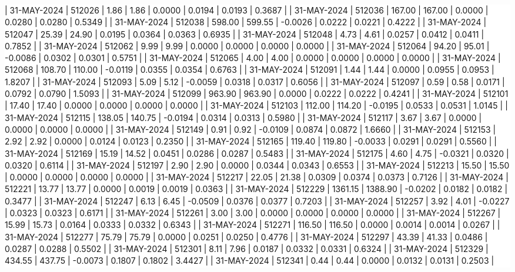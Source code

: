 | 31-MAY-2024 | 512026 | 1.86 | 1.86 | 0.0000 | 0.0194 | 0.0193 | 0.3687 |
| 31-MAY-2024 | 512036 | 167.00 | 167.00 | 0.0000 | 0.0280 | 0.0280 | 0.5349 |
| 31-MAY-2024 | 512038 | 598.00 | 599.55 | -0.0026 | 0.0222 | 0.0221 | 0.4222 |
| 31-MAY-2024 | 512047 | 25.39 | 24.90 | 0.0195 | 0.0364 | 0.0363 | 0.6935 |
| 31-MAY-2024 | 512048 | 4.73 | 4.61 | 0.0257 | 0.0412 | 0.0411 | 0.7852 |
| 31-MAY-2024 | 512062 | 9.99 | 9.99 | 0.0000 | 0.0000 | 0.0000 | 0.0000 |
| 31-MAY-2024 | 512064 | 94.20 | 95.01 | -0.0086 | 0.0302 | 0.0301 | 0.5751 |
| 31-MAY-2024 | 512065 | 4.00 | 4.00 | 0.0000 | 0.0000 | 0.0000 | 0.0000 |
| 31-MAY-2024 | 512068 | 108.70 | 110.00 | -0.0119 | 0.0355 | 0.0354 | 0.6763 |
| 31-MAY-2024 | 512091 | 1.44 | 1.44 | 0.0000 | 0.0955 | 0.0953 | 1.8207 |
| 31-MAY-2024 | 512093 | 5.09 | 5.12 | -0.0059 | 0.0318 | 0.0317 | 0.6056 |
| 31-MAY-2024 | 512097 | 0.59 | 0.58 | 0.0171 | 0.0792 | 0.0790 | 1.5093 |
| 31-MAY-2024 | 512099 | 963.90 | 963.90 | 0.0000 | 0.0222 | 0.0222 | 0.4241 |
| 31-MAY-2024 | 512101 | 17.40 | 17.40 | 0.0000 | 0.0000 | 0.0000 | 0.0000 |
| 31-MAY-2024 | 512103 | 112.00 | 114.20 | -0.0195 | 0.0533 | 0.0531 | 1.0145 |
| 31-MAY-2024 | 512115 | 138.05 | 140.75 | -0.0194 | 0.0314 | 0.0313 | 0.5980 |
| 31-MAY-2024 | 512117 | 3.67 | 3.67 | 0.0000 | 0.0000 | 0.0000 | 0.0000 |
| 31-MAY-2024 | 512149 | 0.91 | 0.92 | -0.0109 | 0.0874 | 0.0872 | 1.6660 |
| 31-MAY-2024 | 512153 | 2.92 | 2.92 | 0.0000 | 0.0124 | 0.0123 | 0.2350 |
| 31-MAY-2024 | 512165 | 119.40 | 119.80 | -0.0033 | 0.0291 | 0.0291 | 0.5560 |
| 31-MAY-2024 | 512169 | 15.19 | 14.52 | 0.0451 | 0.0286 | 0.0287 | 0.5483 |
| 31-MAY-2024 | 512175 | 4.60 | 4.75 | -0.0321 | 0.0320 | 0.0320 | 0.6114 |
| 31-MAY-2024 | 512197 | 2.90 | 2.90 | 0.0000 | 0.0344 | 0.0343 | 0.6553 |
| 31-MAY-2024 | 512213 | 15.50 | 15.50 | 0.0000 | 0.0000 | 0.0000 | 0.0000 |
| 31-MAY-2024 | 512217 | 22.05 | 21.38 | 0.0309 | 0.0374 | 0.0373 | 0.7126 |
| 31-MAY-2024 | 512221 | 13.77 | 13.77 | 0.0000 | 0.0019 | 0.0019 | 0.0363 |
| 31-MAY-2024 | 512229 | 1361.15 | 1388.90 | -0.0202 | 0.0182 | 0.0182 | 0.3477 |
| 31-MAY-2024 | 512247 | 6.13 | 6.45 | -0.0509 | 0.0376 | 0.0377 | 0.7203 |
| 31-MAY-2024 | 512257 | 3.92 | 4.01 | -0.0227 | 0.0323 | 0.0323 | 0.6171 |
| 31-MAY-2024 | 512261 | 3.00 | 3.00 | 0.0000 | 0.0000 | 0.0000 | 0.0000 |
| 31-MAY-2024 | 512267 | 15.99 | 15.73 | 0.0164 | 0.0333 | 0.0332 | 0.6343 |
| 31-MAY-2024 | 512271 | 116.50 | 116.50 | 0.0000 | 0.0014 | 0.0014 | 0.0267 |
| 31-MAY-2024 | 512277 | 75.79 | 75.79 | 0.0000 | 0.0251 | 0.0250 | 0.4776 |
| 31-MAY-2024 | 512297 | 43.39 | 41.33 | 0.0486 | 0.0287 | 0.0288 | 0.5502 |
| 31-MAY-2024 | 512301 | 8.11 | 7.96 | 0.0187 | 0.0332 | 0.0331 | 0.6324 |
| 31-MAY-2024 | 512329 | 434.55 | 437.75 | -0.0073 | 0.1807 | 0.1802 | 3.4427 |
| 31-MAY-2024 | 512341 | 0.44 | 0.44 | 0.0000 | 0.0132 | 0.0131 | 0.2503 |